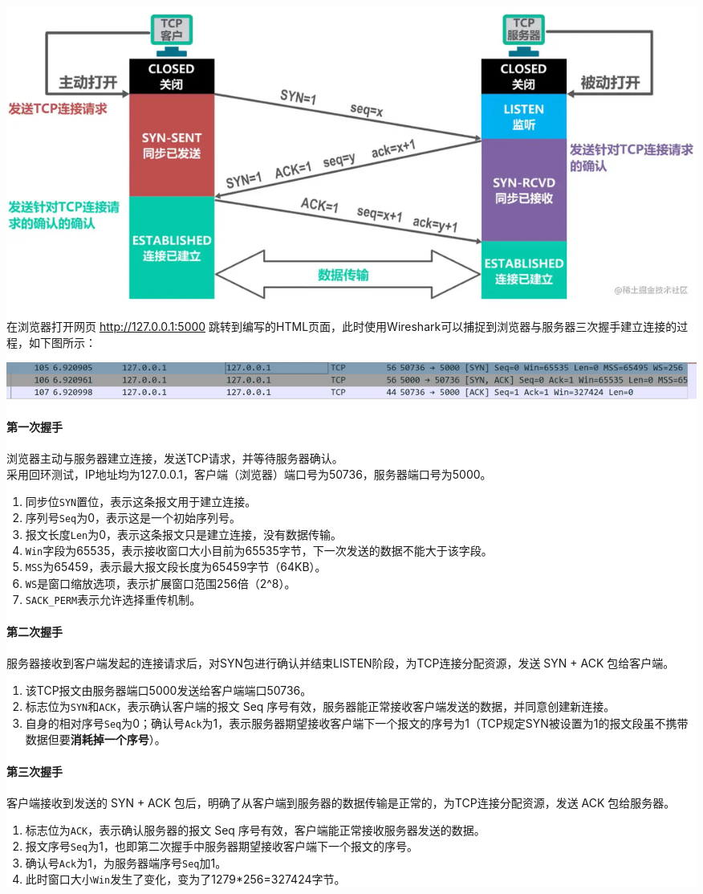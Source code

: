 ![tcp](./static/tcp.png)

在浏览器打开网页 http://127.0.0.1:5000 跳转到编写的HTML页面，此时使用Wireshark可以捕捉到浏览器与服务器三次握手建立连接的过程，如下图所示：

![connect](./static/3connect.png)

#### 第一次握手
浏览器主动与服务器建立连接，发送TCP请求，并等待服务器确认。  
采用回环测试，IP地址均为127.0.0.1，客户端（浏览器）端口号为50736，服务器端口号为5000。  

1. 同步位`SYN`置位，表示这条报文用于建立连接。
2. 序列号`Seq`为0，表示这是一个初始序列号。
3. 报文长度`Len`为0，表示这条报文只是建立连接，没有数据传输。
4. `Win`字段为65535，表示接收窗口大小目前为65535字节，下一次发送的数据不能大于该字段。
5. `MSS`为65459，表示最大报文段长度为65459字节（64KB）。
6. `WS`是窗口缩放选项，表示扩展窗口范围256倍（2^8）。
7. `SACK_PERM`表示允许选择重传机制。

#### 第二次握手
服务器接收到客户端发起的连接请求后，对SYN包进行确认并结束LISTEN阶段，为TCP连接分配资源，发送 SYN + ACK 包给客户端。  

1. 该TCP报文由服务器端口5000发送给客户端端口50736。
2. 标志位为`SYN`和`ACK`，表示确认客户端的报文 Seq 序号有效，服务器能正常接收客户端发送的数据，并同意创建新连接。
3. 自身的相对序号`Seq`为0；确认号`Ack`为1，表示服务器期望接收客户端下一个报文的序号为1（TCP规定SYN被设置为1的报文段虽不携带数据但要**消耗掉一个序号**）。

#### 第三次握手
客户端接收到发送的 SYN + ACK 包后，明确了从客户端到服务器的数据传输是正常的，为TCP连接分配资源，发送 ACK 包给服务器。


1. 标志位为`ACK`，表示确认服务器的报文 Seq 序号有效，客户端能正常接收服务器发送的数据。
2. 报文序号`Seq`为1，也即第二次握手中服务器期望接收客户端下一个报文的序号。
3. 确认号`Ack`为1，为服务器端序号`Seq`加1。
4. 此时窗口大小`Win`发生了变化，变为了1279*256=327424字节。
